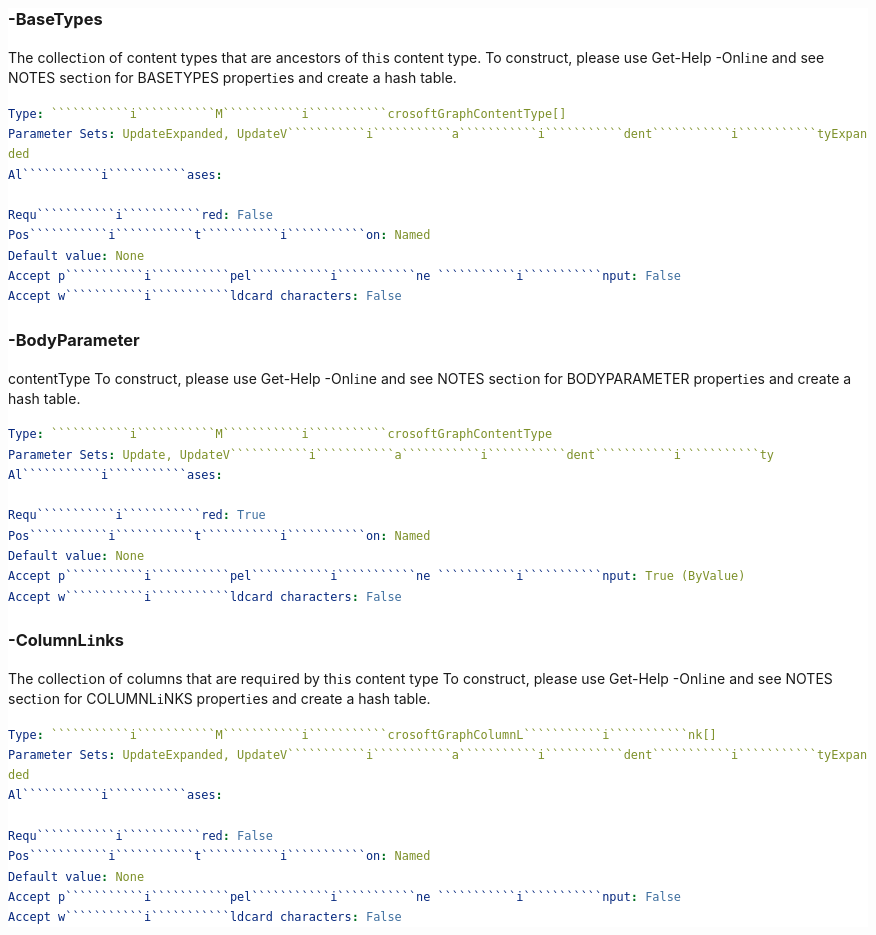 ### -BaseTypes
The collect```````````i```````````on of content types that are ancestors of th```````````i```````````s content type.
To construct, please use Get-Help -Onl```````````i```````````ne and see NOTES sect```````````i```````````on for BASETYPES propert```````````i```````````es and create a hash table.

```yaml
Type: ```````````i```````````M```````````i```````````crosoftGraphContentType[]
Parameter Sets: UpdateExpanded, UpdateV```````````i```````````a```````````i```````````dent```````````i```````````tyExpanded
Al```````````i```````````ases:

Requ```````````i```````````red: False
Pos```````````i```````````t```````````i```````````on: Named
Default value: None
Accept p```````````i```````````pel```````````i```````````ne ```````````i```````````nput: False
Accept w```````````i```````````ldcard characters: False
```

### -BodyParameter
contentType
To construct, please use Get-Help -Onl```````````i```````````ne and see NOTES sect```````````i```````````on for BODYPARAMETER propert```````````i```````````es and create a hash table.

```yaml
Type: ```````````i```````````M```````````i```````````crosoftGraphContentType
Parameter Sets: Update, UpdateV```````````i```````````a```````````i```````````dent```````````i```````````ty
Al```````````i```````````ases:

Requ```````````i```````````red: True
Pos```````````i```````````t```````````i```````````on: Named
Default value: None
Accept p```````````i```````````pel```````````i```````````ne ```````````i```````````nput: True (ByValue)
Accept w```````````i```````````ldcard characters: False
```

### -ColumnL```````````i```````````nks
The collect```````````i```````````on of columns that are requ```````````i```````````red by th```````````i```````````s content type
To construct, please use Get-Help -Onl```````````i```````````ne and see NOTES sect```````````i```````````on for COLUMNL```````````i```````````NKS propert```````````i```````````es and create a hash table.

```yaml
Type: ```````````i```````````M```````````i```````````crosoftGraphColumnL```````````i```````````nk[]
Parameter Sets: UpdateExpanded, UpdateV```````````i```````````a```````````i```````````dent```````````i```````````tyExpanded
Al```````````i```````````ases:

Requ```````````i```````````red: False
Pos```````````i```````````t```````````i```````````on: Named
Default value: None
Accept p```````````i```````````pel```````````i```````````ne ```````````i```````````nput: False
Accept w```````````i```````````ldcard characters: False
```
